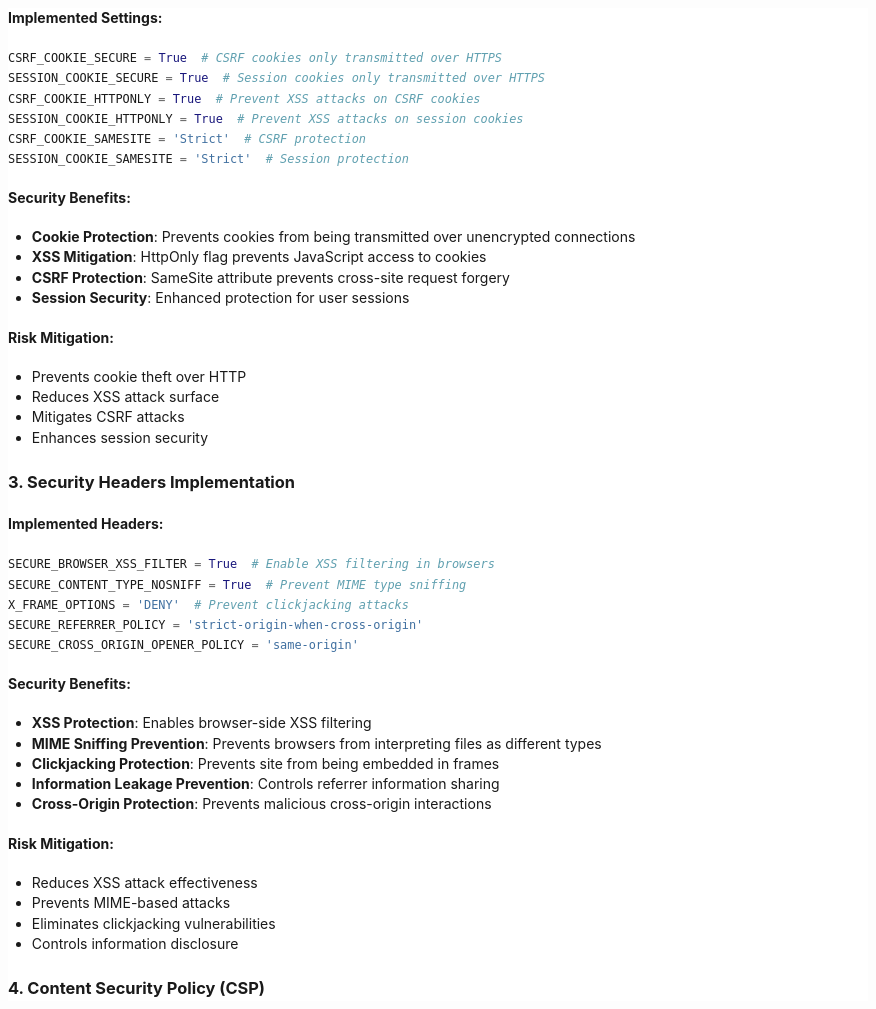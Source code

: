 #### Implemented Settings:

```python
CSRF_COOKIE_SECURE = True  # CSRF cookies only transmitted over HTTPS
SESSION_COOKIE_SECURE = True  # Session cookies only transmitted over HTTPS
CSRF_COOKIE_HTTPONLY = True  # Prevent XSS attacks on CSRF cookies
SESSION_COOKIE_HTTPONLY = True  # Prevent XSS attacks on session cookies
CSRF_COOKIE_SAMESITE = 'Strict'  # CSRF protection
SESSION_COOKIE_SAMESITE = 'Strict'  # Session protection
```

#### Security Benefits:

- **Cookie Protection**: Prevents cookies from being transmitted over unencrypted connections
- **XSS Mitigation**: HttpOnly flag prevents JavaScript access to cookies
- **CSRF Protection**: SameSite attribute prevents cross-site request forgery
- **Session Security**: Enhanced protection for user sessions

#### Risk Mitigation:

- Prevents cookie theft over HTTP
- Reduces XSS attack surface
- Mitigates CSRF attacks
- Enhances session security

### 3. Security Headers Implementation

#### Implemented Headers:

```python
SECURE_BROWSER_XSS_FILTER = True  # Enable XSS filtering in browsers
SECURE_CONTENT_TYPE_NOSNIFF = True  # Prevent MIME type sniffing
X_FRAME_OPTIONS = 'DENY'  # Prevent clickjacking attacks
SECURE_REFERRER_POLICY = 'strict-origin-when-cross-origin'
SECURE_CROSS_ORIGIN_OPENER_POLICY = 'same-origin'
```

#### Security Benefits:

- **XSS Protection**: Enables browser-side XSS filtering
- **MIME Sniffing Prevention**: Prevents browsers from interpreting files as different types
- **Clickjacking Protection**: Prevents site from being embedded in frames
- **Information Leakage Prevention**: Controls referrer information sharing
- **Cross-Origin Protection**: Prevents malicious cross-origin interactions

#### Risk Mitigation:

- Reduces XSS attack effectiveness
- Prevents MIME-based attacks
- Eliminates clickjacking vulnerabilities
- Controls information disclosure

### 4. Content Security Policy (CSP)
